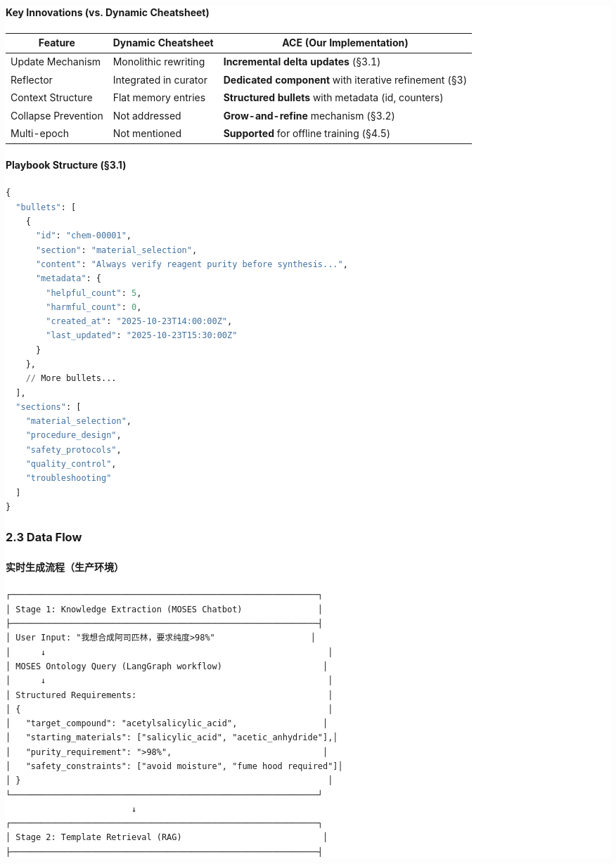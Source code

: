 #### **Key Innovations (vs. Dynamic Cheatsheet)**

| Feature | Dynamic Cheatsheet | ACE (Our Implementation) |
|---------|-------------------|--------------------------|
| Update Mechanism | Monolithic rewriting | **Incremental delta updates** (§3.1) |
| Reflector | Integrated in curator | **Dedicated component** with iterative refinement (§3) |
| Context Structure | Flat memory entries | **Structured bullets** with metadata (id, counters) |
| Collapse Prevention | Not addressed | **Grow-and-refine** mechanism (§3.2) |
| Multi-epoch | Not mentioned | **Supported** for offline training (§4.5) |

#### **Playbook Structure (§3.1)**

```python
{
  "bullets": [
    {
      "id": "chem-00001",
      "section": "material_selection",
      "content": "Always verify reagent purity before synthesis...",
      "metadata": {
        "helpful_count": 5,
        "harmful_count": 0,
        "created_at": "2025-10-23T14:00:00Z",
        "last_updated": "2025-10-23T15:30:00Z"
      }
    },
    // More bullets...
  ],
  "sections": [
    "material_selection",
    "procedure_design",
    "safety_protocols",
    "quality_control",
    "troubleshooting"
  ]
}
```

### 2.3 Data Flow

#### **实时生成流程（生产环境）**

```
┌─────────────────────────────────────────────────────────────┐
│ Stage 1: Knowledge Extraction (MOSES Chatbot)               │
├─────────────────────────────────────────────────────────────┤
│ User Input: "我想合成阿司匹林，要求纯度>98%"                   │
│      ↓                                                        │
│ MOSES Ontology Query (LangGraph workflow)                    │
│      ↓                                                        │
│ Structured Requirements:                                      │
│ {                                                             │
│   "target_compound": "acetylsalicylic_acid",                 │
│   "starting_materials": ["salicylic_acid", "acetic_anhydride"],│
│   "purity_requirement": ">98%",                              │
│   "safety_constraints": ["avoid moisture", "fume hood required"]│
│ }                                                             │
└─────────────────────────────────────────────────────────────┘
                         ↓
┌─────────────────────────────────────────────────────────────┐
│ Stage 2: Template Retrieval (RAG)                            │
├─────────────────────────────────────────────────────────────┤
```